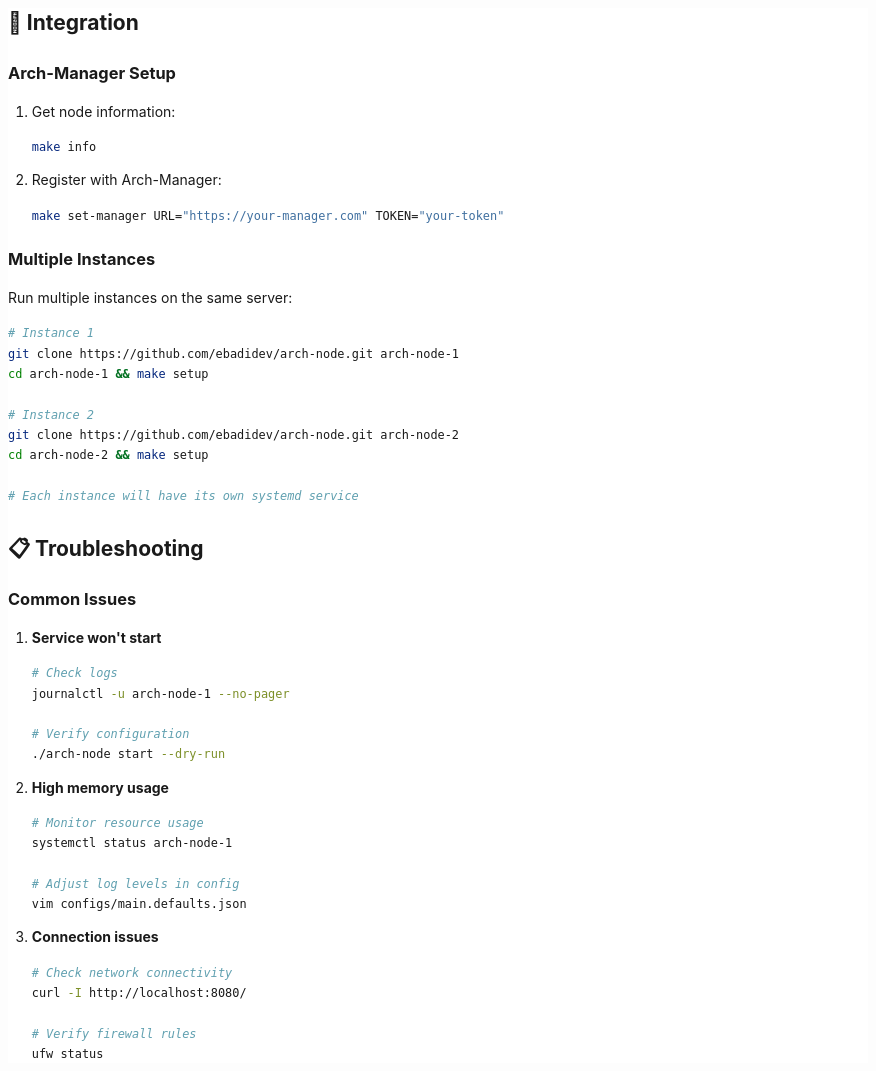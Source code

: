 ## 🤝 Integration

### Arch-Manager Setup

1. Get node information:
   ```bash
   make info
   ```

2. Register with Arch-Manager:
   ```bash
   make set-manager URL="https://your-manager.com" TOKEN="your-token"
   ```

### Multiple Instances

Run multiple instances on the same server:

```bash
# Instance 1
git clone https://github.com/ebadidev/arch-node.git arch-node-1
cd arch-node-1 && make setup

# Instance 2
git clone https://github.com/ebadidev/arch-node.git arch-node-2  
cd arch-node-2 && make setup

# Each instance will have its own systemd service
```

## 📋 Troubleshooting

### Common Issues

1. **Service won't start**
   ```bash
   # Check logs
   journalctl -u arch-node-1 --no-pager
   
   # Verify configuration
   ./arch-node start --dry-run
   ```

2. **High memory usage**
   ```bash
   # Monitor resource usage
   systemctl status arch-node-1
   
   # Adjust log levels in config
   vim configs/main.defaults.json
   ```

3. **Connection issues**
   ```bash
   # Check network connectivity
   curl -I http://localhost:8080/
   
   # Verify firewall rules
   ufw status
   ```
